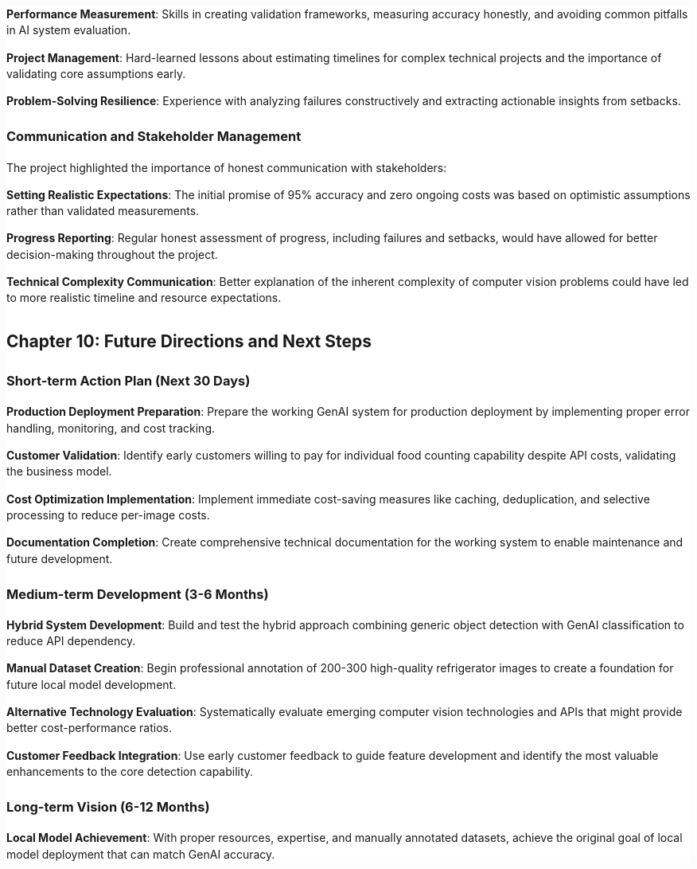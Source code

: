 **Performance Measurement**: Skills in creating validation frameworks, measuring accuracy honestly, and avoiding common pitfalls in AI system evaluation.

**Project Management**: Hard-learned lessons about estimating timelines for complex technical projects and the importance of validating core assumptions early.

**Problem-Solving Resilience**: Experience with analyzing failures constructively and extracting actionable insights from setbacks.

### Communication and Stakeholder Management

The project highlighted the importance of honest communication with stakeholders:

**Setting Realistic Expectations**: The initial promise of 95% accuracy and zero ongoing costs was based on optimistic assumptions rather than validated measurements.

**Progress Reporting**: Regular honest assessment of progress, including failures and setbacks, would have allowed for better decision-making throughout the project.

**Technical Complexity Communication**: Better explanation of the inherent complexity of computer vision problems could have led to more realistic timeline and resource expectations.

## Chapter 10: Future Directions and Next Steps

### Short-term Action Plan (Next 30 Days)

**Production Deployment Preparation**: Prepare the working GenAI system for production deployment by implementing proper error handling, monitoring, and cost tracking.

**Customer Validation**: Identify early customers willing to pay for individual food counting capability despite API costs, validating the business model.

**Cost Optimization Implementation**: Implement immediate cost-saving measures like caching, deduplication, and selective processing to reduce per-image costs.

**Documentation Completion**: Create comprehensive technical documentation for the working system to enable maintenance and future development.

### Medium-term Development (3-6 Months)

**Hybrid System Development**: Build and test the hybrid approach combining generic object detection with GenAI classification to reduce API dependency.

**Manual Dataset Creation**: Begin professional annotation of 200-300 high-quality refrigerator images to create a foundation for future local model development.

**Alternative Technology Evaluation**: Systematically evaluate emerging computer vision technologies and APIs that might provide better cost-performance ratios.

**Customer Feedback Integration**: Use early customer feedback to guide feature development and identify the most valuable enhancements to the core detection capability.

### Long-term Vision (6-12 Months)

**Local Model Achievement**: With proper resources, expertise, and manually annotated datasets, achieve the original goal of local model deployment that can match GenAI accuracy.
